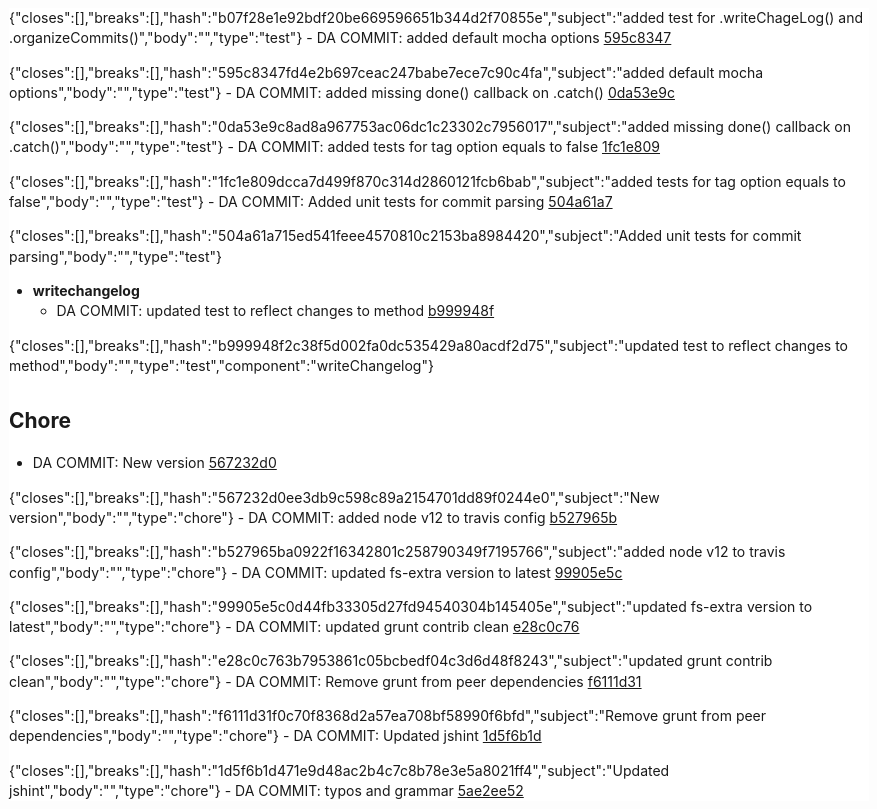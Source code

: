   {"closes":[],"breaks":[],"hash":"b07f28e1e92bdf20be669596651b344d2f70855e","subject":"added test for .writeChageLog() and .organizeCommits()","body":"","type":"test"}  - DA COMMIT: added default mocha options [595c8347](https://github.com/rafinskipg/git-changelog/commit/595c8347fd4e2b697ceac247babe7ece7c90c4fa) 
  
  {"closes":[],"breaks":[],"hash":"595c8347fd4e2b697ceac247babe7ece7c90c4fa","subject":"added default mocha options","body":"","type":"test"}  - DA COMMIT: added missing done() callback on .catch() [0da53e9c](https://github.com/rafinskipg/git-changelog/commit/0da53e9c8ad8a967753ac06dc1c23302c7956017) 
  
  {"closes":[],"breaks":[],"hash":"0da53e9c8ad8a967753ac06dc1c23302c7956017","subject":"added missing done() callback on .catch()","body":"","type":"test"}  - DA COMMIT: added tests for tag option equals to false [1fc1e809](https://github.com/rafinskipg/git-changelog/commit/1fc1e809dcca7d499f870c314d2860121fcb6bab) 
  
  {"closes":[],"breaks":[],"hash":"1fc1e809dcca7d499f870c314d2860121fcb6bab","subject":"added tests for tag option equals to false","body":"","type":"test"}  - DA COMMIT: Added unit tests for commit parsing [504a61a7](https://github.com/rafinskipg/git-changelog/commit/504a61a715ed541feee4570810c2153ba8984420) 
  
  {"closes":[],"breaks":[],"hash":"504a61a715ed541feee4570810c2153ba8984420","subject":"Added unit tests for commit parsing","body":"","type":"test"}
  - **writechangelog**
    - DA COMMIT: updated test to reflect changes to method [b999948f](https://github.com/rafinskipg/git-changelog/commit/b999948f2c38f5d002fa0dc535429a80acdf2d75) 
  
  {"closes":[],"breaks":[],"hash":"b999948f2c38f5d002fa0dc535429a80acdf2d75","subject":"updated test to reflect changes to method","body":"","type":"test","component":"writeChangelog"}



## Chore
  - DA COMMIT: New version [567232d0](https://github.com/rafinskipg/git-changelog/commit/567232d0ee3db9c598c89a2154701dd89f0244e0) 
  
  {"closes":[],"breaks":[],"hash":"567232d0ee3db9c598c89a2154701dd89f0244e0","subject":"New version","body":"","type":"chore"}  - DA COMMIT: added node v12 to travis config [b527965b](https://github.com/rafinskipg/git-changelog/commit/b527965ba0922f16342801c258790349f7195766) 
  
  {"closes":[],"breaks":[],"hash":"b527965ba0922f16342801c258790349f7195766","subject":"added node v12 to travis config","body":"","type":"chore"}  - DA COMMIT: updated fs-extra version to latest [99905e5c](https://github.com/rafinskipg/git-changelog/commit/99905e5c0d44fb33305d27fd94540304b145405e) 
  
  {"closes":[],"breaks":[],"hash":"99905e5c0d44fb33305d27fd94540304b145405e","subject":"updated fs-extra version to latest","body":"","type":"chore"}  - DA COMMIT: updated grunt contrib clean [e28c0c76](https://github.com/rafinskipg/git-changelog/commit/e28c0c763b7953861c05bcbedf04c3d6d48f8243) 
  
  {"closes":[],"breaks":[],"hash":"e28c0c763b7953861c05bcbedf04c3d6d48f8243","subject":"updated grunt contrib clean","body":"","type":"chore"}  - DA COMMIT: Remove grunt from peer dependencies [f6111d31](https://github.com/rafinskipg/git-changelog/commit/f6111d31f0c70f8368d2a57ea708bf58990f6bfd) 
  
  {"closes":[],"breaks":[],"hash":"f6111d31f0c70f8368d2a57ea708bf58990f6bfd","subject":"Remove grunt from peer dependencies","body":"","type":"chore"}  - DA COMMIT: Updated jshint [1d5f6b1d](https://github.com/rafinskipg/git-changelog/commit/1d5f6b1d471e9d48ac2b4c7c8b78e3e5a8021ff4) 
  
  {"closes":[],"breaks":[],"hash":"1d5f6b1d471e9d48ac2b4c7c8b78e3e5a8021ff4","subject":"Updated jshint","body":"","type":"chore"}  - DA COMMIT: typos and grammar [5ae2ee52](https://github.com/rafinskipg/git-changelog/commit/5ae2ee52d1f096d375d077299047684eae2cd5e2) 
  